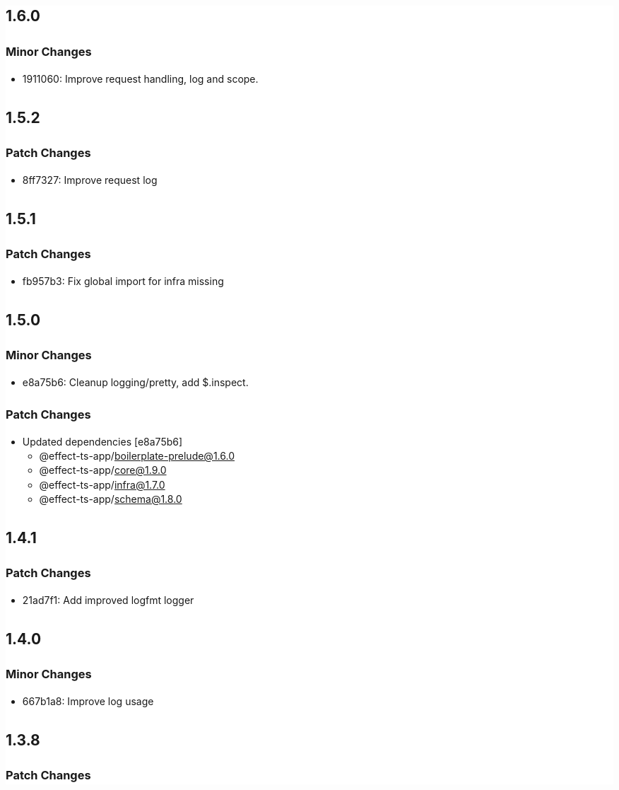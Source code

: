 ## 1.6.0

### Minor Changes

- 1911060: Improve request handling, log and scope.

## 1.5.2

### Patch Changes

- 8ff7327: Improve request log

## 1.5.1

### Patch Changes

- fb957b3: Fix global import for infra missing

## 1.5.0

### Minor Changes

- e8a75b6: Cleanup logging/pretty, add $.inspect.

### Patch Changes

- Updated dependencies [e8a75b6]
  - @effect-ts-app/boilerplate-prelude@1.6.0
  - @effect-ts-app/core@1.9.0
  - @effect-ts-app/infra@1.7.0
  - @effect-ts-app/schema@1.8.0

## 1.4.1

### Patch Changes

- 21ad7f1: Add improved logfmt logger

## 1.4.0

### Minor Changes

- 667b1a8: Improve log usage

## 1.3.8

### Patch Changes
